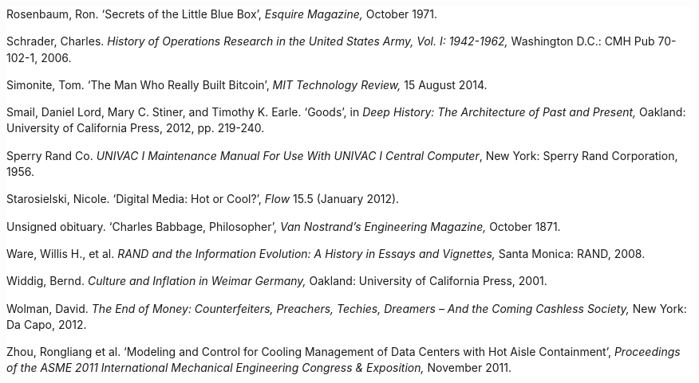Rosenbaum, Ron. ‘Secrets of the Little Blue Box’, *Esquire Magazine,*
October 1971.

Schrader, Charles. *History of Operations Research in the United States
Army, Vol. I: 1942-1962,* Washington D.C.: CMH Pub 70-102-1, 2006.

Simonite, Tom. ‘The Man Who Really Built Bitcoin’, *MIT Technology
Review,* 15 August 2014.

Smail, Daniel Lord, Mary C. Stiner, and Timothy K. Earle. ‘Goods’, in
*Deep History: The Architecture of Past and Present,* Oakland:
University of California Press, 2012, pp. 219-240.

Sperry Rand Co. *UNIVAC I Maintenance Manual For Use With UNIVAC I
Central Computer*, New York: Sperry Rand Corporation, 1956.

Starosielski, Nicole. ‘Digital Media: Hot or Cool?’, *Flow* 15.5
(January 2012).

Unsigned obituary. ‘Charles Babbage, Philosopher’, *Van Nostrand’s
Engineering Magazine,* October 1871.

Ware, Willis H., et al. *RAND and the Information Evolution: A History
in Essays and Vignettes,* Santa Monica: RAND, 2008.

Widdig, Bernd. *Culture and Inflation in Weimar Germany,* Oakland:
University of California Press, 2001.

Wolman, David. *The End of Money: Counterfeiters, Preachers, Techies,
Dreamers – And the Coming Cashless Society,* New York: Da Capo, 2012.

Zhou, Rongliang et al. ‘Modeling and Control for Cooling Management of
Data Centers with Hot Aisle Containment’, *Proceedings of the ASME 2011
International Mechanical Engineering Congress & Exposition,* November
2011.

[^1]: William Daniel Hillis, *The Connection Machine,* PhD diss.,
    Massachusetts Institute of Technology, Cambridge MA, 1985.

[^2]: Ron Rosenbaum, ‘Secrets of the Little Blue Box’, *Esquire
    Magazine,* October 1971.

[^3]: Unsigned obituary, ‘Charles Babbage, Philosopher’, *Van Nostrand’s
    Engineering Magazine,* October 1871.

[^4]: Sperry Rand Co., *UNIVAC I Maintenance Manual For Use With UNIVAC
    I Central Computer,* sections 1-75 to 1-99, New York: Sperry Rand
    Corporation, 1956.

[^5]: M.D. Godfrey and D.F. Hendry, ‘The Computer as von Neumann Planned
    It’, *IEEE Annals in the History of Computing* 15.1 (1993): 13.

[^6]: Charles Schrader, *History of Operations Research in the United
    States Army, Vol. I 1942-1962,* Washington D.C.: CMH Pub 70-102-1,
    2006.

[^7]: George Dyson, *Turing’s Cathedral: The Origins of the Digital
    Universe,* New York: Vintage, 2012.

[^8]: Geeta Dayal, ‘Max Mathews (1926-2011)’, *Frieze,* May 2011,
    [http://blog.frieze.com/max-mathews/](styles.xml).

[^9]: Willis H. Ware et al., *RAND and the Information Evolution: A
    History in Essays and Vignettes,* Santa Monica: RAND, 2008.

[^10]: Steven Levy, *Hackers: Heroes of the Computer Revolution,*
    Sebastopol: O’Reilly Press, 2010.

[^11]: James S. Kolodzey, ‘CRAY-1 Computer Technology’, *IEEE
    Transactions on Components, Hybrids, and Manufacturing Technology*
    4.2 (June, 1981).


[^12]: Personal communication with the author.
[^13]: danah boyd, ‘blotchy burns on my legs from my Macbook’,
[^14]: Nicole Starosielski, ‘Digital Media: Hot or Cool?’, *Flow* 15.5
[^15]: Rongliang Zhou et al., ‘Modeling and Control for Cooling
[^16]: Seymour Cray, ‘U.S. Patent No. 4,590,538: Immersion Cooled High
[^17]: Xiaogang Cao, ‘Visit of ASICMINER's Immersion Cooling Mining
[^18]: David Wolman, *The End of Money: Counterfeiters, Preachers,
[^19]: Stephen Mihm, ‘No Ordinary Counterfeit’, *New York Times
[^20]: Daniel Lord Smail, Mary C. Stiner, and Timothy Earle, ‘Goods’,
[^21]: Immanuel Kant, *Dreams of Spirit-Seer by Immanuel Kant and Other
[^22]: Personal communication with author.
[^23]: Fred Reed, *Show Me the Money!: The Standard Catalog of Motion
[^24]: Richard Fausset and Andrew Blankstein, ‘Films’ Fake Cash Can’t
[^25]: Javier Nieves, Igor Ruiz-Agundez, and Pablo G. Bringas,
[^26]: Steven J. Murdoch, ‘Software Detection of Currency’,
[^27]: Bernd Widdig, *Culture and Inflation in Weimar Germany,* Oakland:
[^28]: [Dubz mining], ‘had 4 machines’, 4chan.org, 2011-07-01 06:08.
[^29]: Adam Back, ‘Hashcash – A Denial of Service Counter-Measure’,
[^30]: Joshua A. Kroll, Ian C. Davey, and Edward W. Felten, ‘The
[^31]: Ittay Eyal and Emin Gün Sirer, ‘Majority is not Enough: Bitcoin
[^32]: Cloudhashing, [https://cloudhashing.com/](endnotes.xml);
[^33]: ‘Sunny King’ (pseudonym), ‘Primecoin: Cryptocurrency with Prime
[^34]: Guy Lane, ‘Bitcoin's Carbon Footprint is out of Control’, 19
[^35]: Michael Carney, ‘Bitcoin Has a Dark Side: Its Carbon Footprint’,
[^36]: Paul Edwards, *A Vast Machine: Computer Models, Climate Data, and
[^37]: Tom Simonite, ‘The Man Who Really Built Bitcoin’, *MIT Technology
[^38]: See, for instance, the wonderful paper: Clare Horsman et al.,